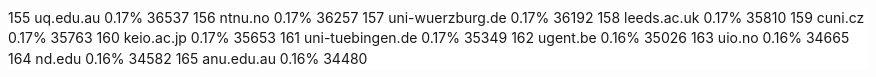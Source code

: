 <td>155</td>
<td>uq.edu.au</td>
<td>0.17%</td>
<td>36537</td>
</tr>
<tr class="even">
<td>156</td>
<td>ntnu.no</td>
<td>0.17%</td>
<td>36257</td>
</tr>
<tr class="odd">
<td>157</td>
<td>uni-wuerzburg.de</td>
<td>0.17%</td>
<td>36192</td>
</tr>
<tr class="even">
<td>158</td>
<td>leeds.ac.uk</td>
<td>0.17%</td>
<td>35810</td>
</tr>
<tr class="odd">
<td>159</td>
<td>cuni.cz</td>
<td>0.17%</td>
<td>35763</td>
</tr>
<tr class="even">
<td>160</td>
<td>keio.ac.jp</td>
<td>0.17%</td>
<td>35653</td>
</tr>
<tr class="odd">
<td>161</td>
<td>uni-tuebingen.de</td>
<td>0.17%</td>
<td>35349</td>
</tr>
<tr class="even">
<td>162</td>
<td>ugent.be</td>
<td>0.16%</td>
<td>35026</td>
</tr>
<tr class="odd">
<td>163</td>
<td>uio.no</td>
<td>0.16%</td>
<td>34665</td>
</tr>
<tr class="even">
<td>164</td>
<td>nd.edu</td>
<td>0.16%</td>
<td>34582</td>
</tr>
<tr class="odd">
<td>165</td>
<td>anu.edu.au</td>
<td>0.16%</td>
<td>34480</td>